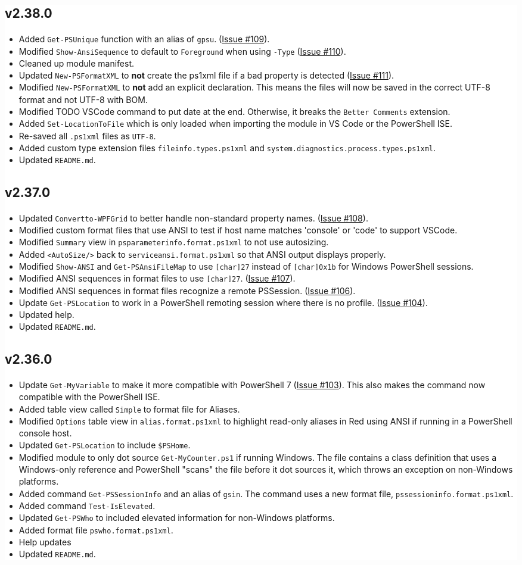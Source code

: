 ## v2.38.0

- Added `Get-PSUnique` function with an alias of `gpsu`. ([Issue #109](https://github.com/jdhitsolutions/PSScriptTools/issues/109)).
- Modified `Show-AnsiSequence` to default to `Foreground` when using `-Type` ([Issue #110](https://github.com/jdhitsolutions/PSScriptTools/issues/110)).
- Cleaned up module manifest.
- Updated `New-PSFormatXML` to __not__ create the ps1xml file if a bad property is detected ([Issue #111](https://github.com/jdhitsolutions/PSScriptTools/issues/111)).
- Modified `New-PSFormatXML` to __not__ add an explicit declaration. This means the files will now be saved in the correct UTF-8 format and not UTF-8 with BOM.
- Modified TODO VSCode command to put date at the end. Otherwise, it breaks the `Better Comments` extension.
- Added `Set-LocationToFile` which is only loaded when importing the module in VS Code or the PowerShell ISE.
- Re-saved all `.ps1xml` files as `UTF-8`.
- Added custom type extension files `fileinfo.types.ps1xml` and `system.diagnostics.process.types.ps1xml`.
- Updated `README.md`.

## v2.37.0

- Updated `Convertto-WPFGrid` to better handle non-standard property names. ([Issue #108](https://github.com/jdhitsolutions/PSScriptTools/issues/108)).
- Modified custom format files that use ANSI to test if host name matches 'console' or 'code' to support VSCode.
- Modified `Summary` view in `psparameterinfo.format.ps1xml` to not use autosizing.
- Added `<AutoSize/>` back to `serviceansi.format.ps1xml` so that ANSI output displays properly.
- Modified `Show-ANSI` and `Get-PSAnsiFileMap` to use `[char]27` instead of `[char]0x1b` for Windows PowerShell sessions.
- Modified ANSI sequences in format files to use `[char]27`. ([Issue #107](https://github.com/jdhitsolutions/PSScriptTools/issues/107)).
- Modified ANSI sequences in format files recognize a remote PSSession. ([Issue #106](https://github.com/jdhitsolutions/PSScriptTools/issues/106)).
- Update `Get-PSLocation` to work in a PowerShell remoting session where there is no profile.  ([Issue #104](https://github.com/jdhitsolutions/PSScriptTools/issues/104)).
- Updated help.
- Updated `README.md`.


## v2.36.0

- Update `Get-MyVariable` to make it more compatible with PowerShell 7 ([Issue #103](https://github.com/jdhitsolutions/PSScriptTools/issues/103)). This also makes the command now compatible with the PowerShell ISE.
- Added table view called `Simple` to format file for Aliases.
- Modified `Options` table view in `alias.format.ps1xml` to highlight read-only aliases in Red using ANSI if running in a PowerShell console host.
- Updated `Get-PSLocation` to include `$PSHome`.
- Modified module to only dot source `Get-MyCounter.ps1` if running Windows. The file contains a class definition that uses a Windows-only reference and PowerShell "scans" the file before it dot sources it, which throws an exception on non-Windows platforms.
- Added command `Get-PSSessionInfo` and an alias of `gsin`. The command uses a new format file, `pssessioninfo.format.ps1xml`.
- Added command `Test-IsElevated`.
- Updated `Get-PSWho` to included elevated information for non-Windows platforms.
- Added format file `pswho.format.ps1xml`.
- Help updates
- Updated `README.md`.
